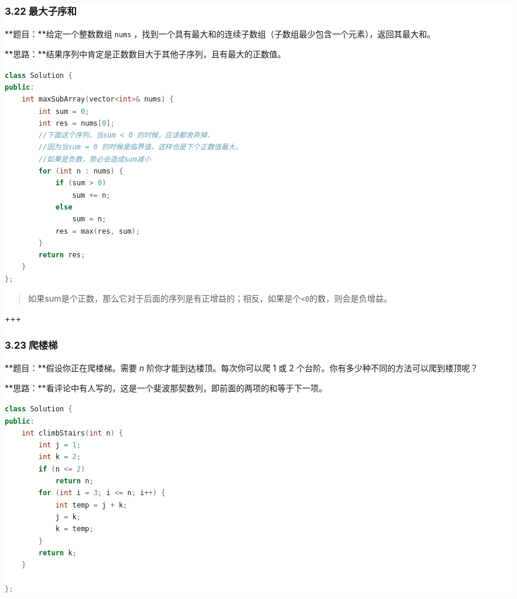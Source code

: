 

### 3.22 最大子序和

**题目：**给定一个整数数组 `nums` ，找到一个具有最大和的连续子数组（子数组最少包含一个元素），返回其最大和。

**思路：**结果序列中肯定是正数数目大于其他子序列，且有最大的正数值。

```cpp
class Solution {
public:
	int maxSubArray(vector<int>& nums) {
		int sum = 0;
		int res = nums[0];
		//下面这个序列，当sum < 0 的时候，应该都舍弃掉，
    	//因为当sum = 0 的时候是临界值，这样也是下个正数值最大。
        //如果是负数，势必会造成sum减小
		for (int n : nums) {
			if (sum > 0)
				sum += n;
			else
				sum = n;
			res = max(res, sum);
		}
		return res;
	}
};
```

> 如果sum是个正数，那么它对于后面的序列是有正增益的；相反，如果是个`<0`的数，则会是负增益。



+++

 

### 3.23 爬楼梯

**题目：**假设你正在爬楼梯。需要 *n* 阶你才能到达楼顶。每次你可以爬 1 或 2 个台阶。你有多少种不同的方法可以爬到楼顶呢？ 

**思路：**看评论中有人写的，这是一个斐波那契数列，即前面的两项的和等于下一项。

```cpp
class Solution {
public:
	int climbStairs(int n) {
		int j = 1;
		int k = 2;
		if (n <= 2)
			return n;
		for (int i = 3; i <= n; i++) {
			int temp = j + k;
			j = k;
			k = temp;
		}
		return k;
	}

};
```

